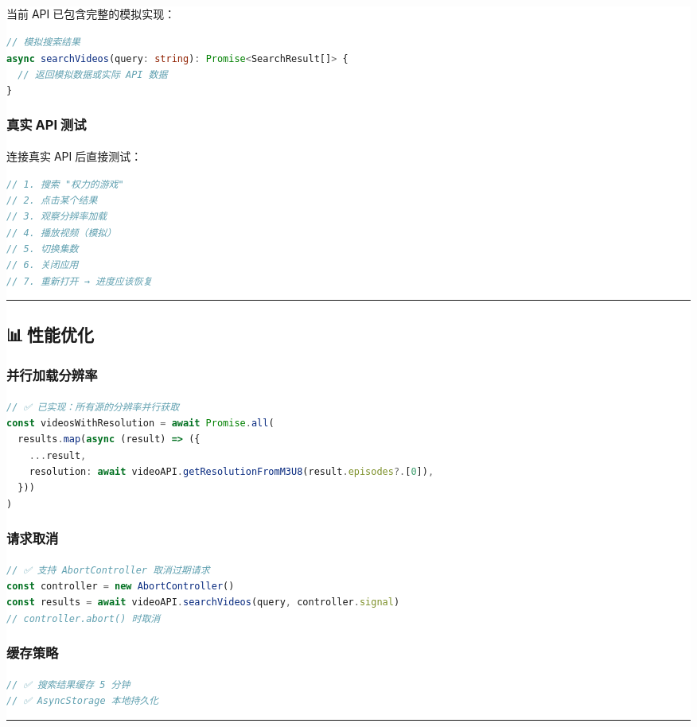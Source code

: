 当前 API 已包含完整的模拟实现：

```typescript
// 模拟搜索结果
async searchVideos(query: string): Promise<SearchResult[]> {
  // 返回模拟数据或实际 API 数据
}
```

### 真实 API 测试

连接真实 API 后直接测试：

```typescript
// 1. 搜索 "权力的游戏"
// 2. 点击某个结果
// 3. 观察分辨率加载
// 4. 播放视频（模拟）
// 5. 切换集数
// 6. 关闭应用
// 7. 重新打开 → 进度应该恢复
```

---

## 📊 性能优化

### 并行加载分辨率

```typescript
// ✅ 已实现：所有源的分辨率并行获取
const videosWithResolution = await Promise.all(
  results.map(async (result) => ({
    ...result,
    resolution: await videoAPI.getResolutionFromM3U8(result.episodes?.[0]),
  }))
)
```

### 请求取消

```typescript
// ✅ 支持 AbortController 取消过期请求
const controller = new AbortController()
const results = await videoAPI.searchVideos(query, controller.signal)
// controller.abort() 时取消
```

### 缓存策略

```typescript
// ✅ 搜索结果缓存 5 分钟
// ✅ AsyncStorage 本地持久化
```

---
